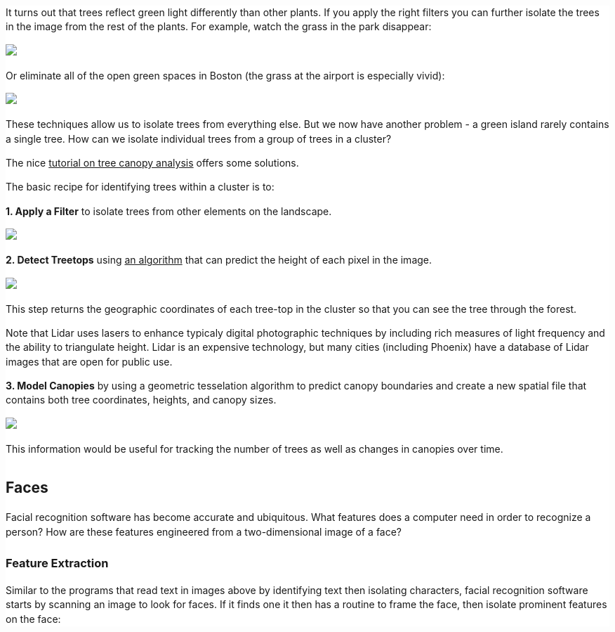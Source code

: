 It turns out that trees reflect green light differently than other plants. If you apply the right filters you can further isolate the trees in the image from the rest of the plants. For example, watch the grass in the park disappear:

![](https://miro.medium.com/max/700/1*RqsTOuZbqbfH_yZCPCtcGQ.gif)

Or eliminate all of the open green spaces in Boston (the grass at the airport is especially vivid):

![](https://cdn.theatlantic.com/assets/media/img/posts/2018/12/Boston_tree_diff/390d37b06.gif)

These techniques allow us to isolate trees from everything else. But we now have another problem - a green island rarely contains a single tree. How can we isolate individual trees from a group of trees in a cluster? 

The nice [tutorial on tree canopy analysis](https://cran.r-project.org/web/packages/ForestTools/vignettes/treetopAnalysis.html) offers some solutions.

The basic recipe for identifying trees within a cluster is to:

**1. Apply a Filter** to isolate trees from other elements on the landscape.

<img src="https://raw.githubusercontent.com/DS4PS/paf-586-summer-2019/master/assets/img/lidar1.png" style="width:600px;">


**2. Detect Treetops** using [an algorithm](https://www.researchgate.net/publication/225076692_Seeing_the_Trees_in_the_Forest_Using_Lidar_and_Multispectral_Data_Fusion_with_Local_Filtering_and_Variable_Window_Size_for_Estimating_Tree_Height) that can predict the height of each pixel in the image.

<img src="https://raw.githubusercontent.com/DS4PS/paf-586-summer-2019/master/assets/img/lidar2.png" style="width:600px;">

This step returns the geographic coordinates of each tree-top in the cluster so that you can see the tree through the forest.

Note that Lidar uses lasers to enhance typicaly digital photographic techniques by including rich measures of light frequency and the ability to triangulate height. Lidar is an expensive technology, but many cities (including Phoenix) have a database of Lidar images that are open for public use. 

**3. Model Canopies** by using a geometric tesselation algorithm to predict canopy boundaries and create a new spatial file that contains both tree coordinates, heights, and canopy sizes. 

<img src="https://raw.githubusercontent.com/DS4PS/paf-586-summer-2019/master/assets/img/lidar4.png" style="width:600px;">

This information would be useful for tracking the number of trees as well as changes in canopies over time. 


## Faces

Facial recognition software has become accurate and ubiquitous. What features does a computer need in order to recognize a person? How are these features engineered from a two-dimensional image of a face? 

### Feature Extraction

Similar to the programs that read text in images above by identifying text then isolating characters, facial recognition software starts by scanning an image to look for faces. If it finds one it then has a routine to frame the face, then isolate prominent features on the face:
